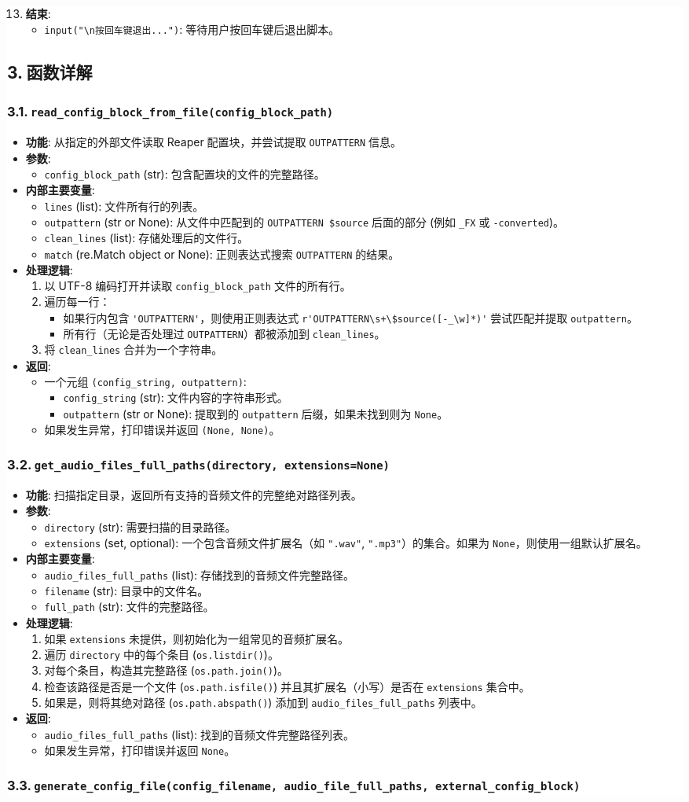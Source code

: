 13. **结束**:
    *   `input("\n按回车键退出...")`: 等待用户按回车键后退出脚本。

## 3. 函数详解

<a name="F1_Desc"></a>
### 3.1. `read_config_block_from_file(config_block_path)`

*   **功能**: 从指定的外部文件读取 Reaper 配置块，并尝试提取 `OUTPATTERN` 信息。
*   **参数**:
    *   `config_block_path` (str): 包含配置块的文件的完整路径。
*   **内部主要变量**:
    *   `lines` (list): 文件所有行的列表。
    *   `outpattern` (str or None): 从文件中匹配到的 `OUTPATTERN $source` 后面的部分 (例如 `_FX` 或 `-converted`)。
    *   `clean_lines` (list): 存储处理后的文件行。
    *   `match` (re.Match object or None): 正则表达式搜索 `OUTPATTERN` 的结果。
*   **处理逻辑**:
    1.  以 UTF-8 编码打开并读取 `config_block_path` 文件的所有行。
    2.  遍历每一行：
        *   如果行内包含 `'OUTPATTERN'`，则使用正则表达式 `r'OUTPATTERN\s+\$source([-_\w]*)'` 尝试匹配并提取 `outpattern`。
        *   所有行（无论是否处理过 `OUTPATTERN`）都被添加到 `clean_lines`。
    3.  将 `clean_lines` 合并为一个字符串。
*   **返回**:
    *   一个元组 `(config_string, outpattern)`:
        *   `config_string` (str): 文件内容的字符串形式。
        *   `outpattern` (str or None): 提取到的 `outpattern` 后缀，如果未找到则为 `None`。
    *   如果发生异常，打印错误并返回 `(None, None)`。

<a name="F2_Desc"></a>
### 3.2. `get_audio_files_full_paths(directory, extensions=None)`

*   **功能**: 扫描指定目录，返回所有支持的音频文件的完整绝对路径列表。
*   **参数**:
    *   `directory` (str): 需要扫描的目录路径。
    *   `extensions` (set, optional): 一个包含音频文件扩展名（如 `".wav"`, `".mp3"`）的集合。如果为 `None`，则使用一组默认扩展名。
*   **内部主要变量**:
    *   `audio_files_full_paths` (list): 存储找到的音频文件完整路径。
    *   `filename` (str): 目录中的文件名。
    *   `full_path` (str): 文件的完整路径。
*   **处理逻辑**:
    1.  如果 `extensions` 未提供，则初始化为一组常见的音频扩展名。
    2.  遍历 `directory` 中的每个条目 (`os.listdir()`)。
    3.  对每个条目，构造其完整路径 (`os.path.join()`)。
    4.  检查该路径是否是一个文件 (`os.path.isfile()`) 并且其扩展名（小写）是否在 `extensions` 集合中。
    5.  如果是，则将其绝对路径 (`os.path.abspath()`) 添加到 `audio_files_full_paths` 列表中。
*   **返回**:
    *   `audio_files_full_paths` (list): 找到的音频文件完整路径列表。
    *   如果发生异常，打印错误并返回 `None`。

<a name="F3_Desc"></a>
### 3.3. `generate_config_file(config_filename, audio_file_full_paths, external_config_block)`
